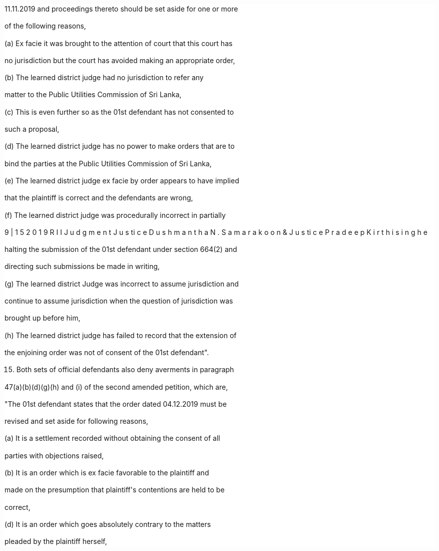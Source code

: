 11.11.2019 and proceedings thereto should be set aside for one or more

of the following reasons,

(a) Ex facie it was brought to the attention of court that this court has

no jurisdiction but the court has avoided making an appropriate order,

(b) The learned district judge had no jurisdiction to refer any

matter to the Public Utilities Commission of Sri Lanka,

(c) This is even further so as the 01st defendant has not consented to

such a proposal,

(d) The learned district judge has no power to make orders that are to

bind the parties at the Public Utilities Commission of Sri Lanka,

(e) The learned district judge ex facie by order appears to have implied

that the plaintiff is correct and the defendants are wrong,

(f) The learned district judge was procedurally incorrect in partially

9 | 1 5 2 0 1 9 R I I J u d g m e n t J u s ti c e D u s h m a n t h a N . S a m a r a k o o n & J u s ti c e P r a d e e p K i r t h i s i n g h e

halting the submission of the 01st defendant under section 664(2) and

directing such submissions be made in writing,

(g) The learned district Judge was incorrect to assume jurisdiction and

continue to assume jurisdiction when the question of jurisdiction was

brought up before him,

(h) The learned district judge has failed to record that the extension of

the enjoining order was not of consent of the 01st defendant".

15. Both sets of official defendants also deny averments in paragraph

47(a)(b)(d)(g)(h) and (i) of the second amended petition, which are,

"The 01st defendant states that the order dated 04.12.2019 must be

revised and set aside for following reasons,

(a) It is a settlement recorded without obtaining the consent of all

parties with objections raised,

(b) It is an order which is ex facie favorable to the plaintiff and

made on the presumption that plaintiff's contentions are held to be

correct,

(d) It is an order which goes absolutely contrary to the matters

pleaded by the plaintiff herself,
